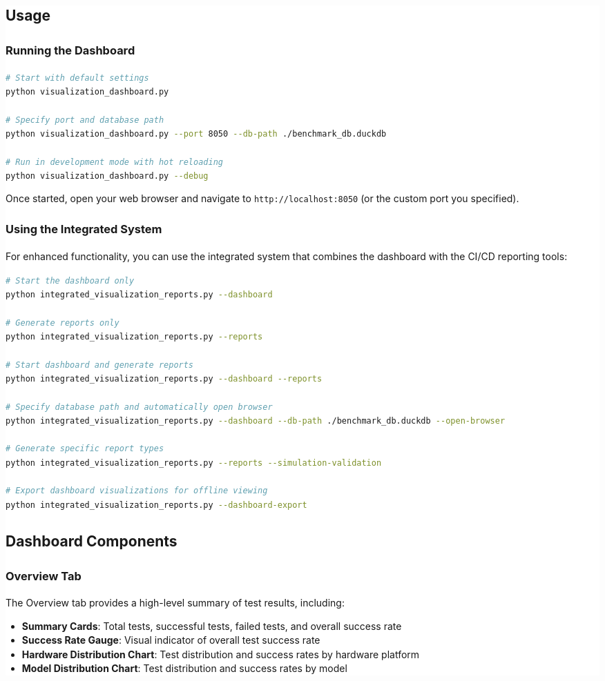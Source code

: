 ## Usage

### Running the Dashboard

```bash
# Start with default settings
python visualization_dashboard.py

# Specify port and database path
python visualization_dashboard.py --port 8050 --db-path ./benchmark_db.duckdb

# Run in development mode with hot reloading
python visualization_dashboard.py --debug
```

Once started, open your web browser and navigate to `http://localhost:8050` (or the custom port you specified).

### Using the Integrated System

For enhanced functionality, you can use the integrated system that combines the dashboard with the CI/CD reporting tools:

```bash
# Start the dashboard only
python integrated_visualization_reports.py --dashboard

# Generate reports only
python integrated_visualization_reports.py --reports

# Start dashboard and generate reports
python integrated_visualization_reports.py --dashboard --reports

# Specify database path and automatically open browser
python integrated_visualization_reports.py --dashboard --db-path ./benchmark_db.duckdb --open-browser

# Generate specific report types
python integrated_visualization_reports.py --reports --simulation-validation

# Export dashboard visualizations for offline viewing
python integrated_visualization_reports.py --dashboard-export
```

## Dashboard Components

### Overview Tab

The Overview tab provides a high-level summary of test results, including:

- **Summary Cards**: Total tests, successful tests, failed tests, and overall success rate
- **Success Rate Gauge**: Visual indicator of overall test success rate
- **Hardware Distribution Chart**: Test distribution and success rates by hardware platform
- **Model Distribution Chart**: Test distribution and success rates by model
